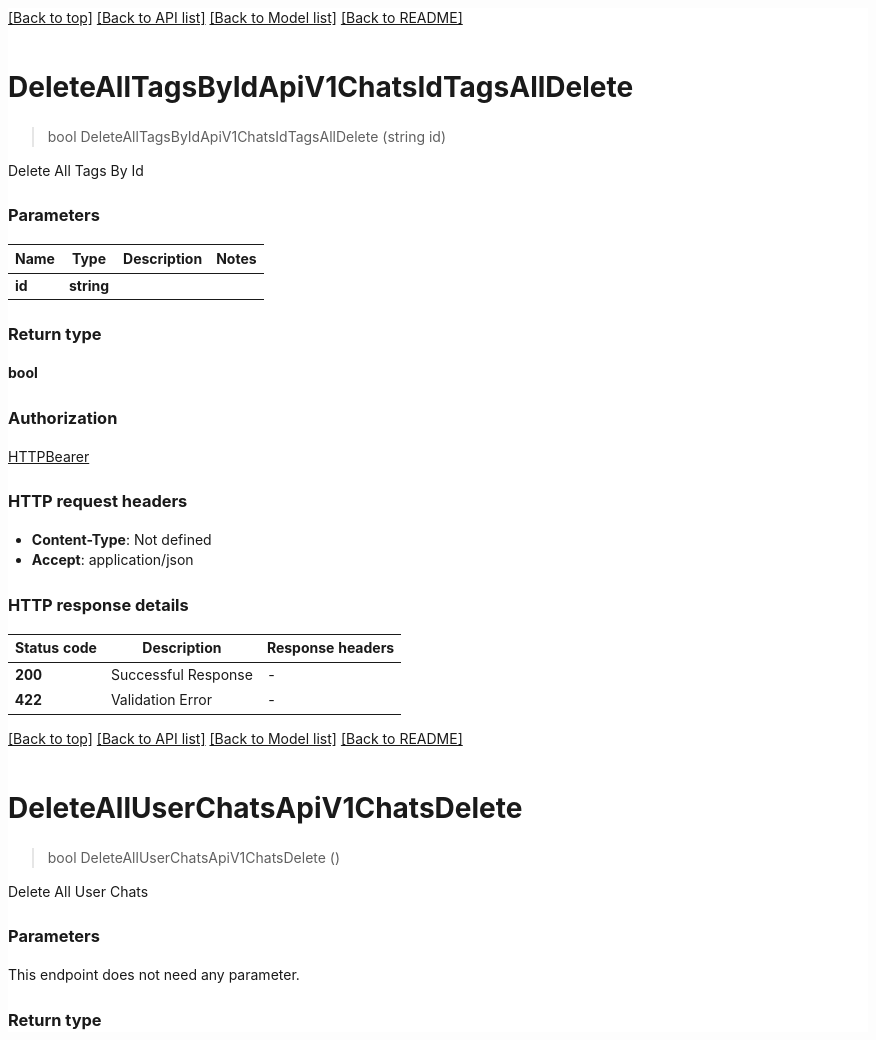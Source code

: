 [[Back to top]](#) [[Back to API list]](../../README.md#documentation-for-api-endpoints) [[Back to Model list]](../../README.md#documentation-for-models) [[Back to README]](../../README.md)

<a id="deletealltagsbyidapiv1chatsidtagsalldelete"></a>
# **DeleteAllTagsByIdApiV1ChatsIdTagsAllDelete**
> bool DeleteAllTagsByIdApiV1ChatsIdTagsAllDelete (string id)

Delete All Tags By Id


### Parameters

| Name | Type | Description | Notes |
|------|------|-------------|-------|
| **id** | **string** |  |  |

### Return type

**bool**

### Authorization

[HTTPBearer](../README.md#HTTPBearer)

### HTTP request headers

 - **Content-Type**: Not defined
 - **Accept**: application/json


### HTTP response details
| Status code | Description | Response headers |
|-------------|-------------|------------------|
| **200** | Successful Response |  -  |
| **422** | Validation Error |  -  |

[[Back to top]](#) [[Back to API list]](../../README.md#documentation-for-api-endpoints) [[Back to Model list]](../../README.md#documentation-for-models) [[Back to README]](../../README.md)

<a id="deletealluserchatsapiv1chatsdelete"></a>
# **DeleteAllUserChatsApiV1ChatsDelete**
> bool DeleteAllUserChatsApiV1ChatsDelete ()

Delete All User Chats


### Parameters
This endpoint does not need any parameter.
### Return type
